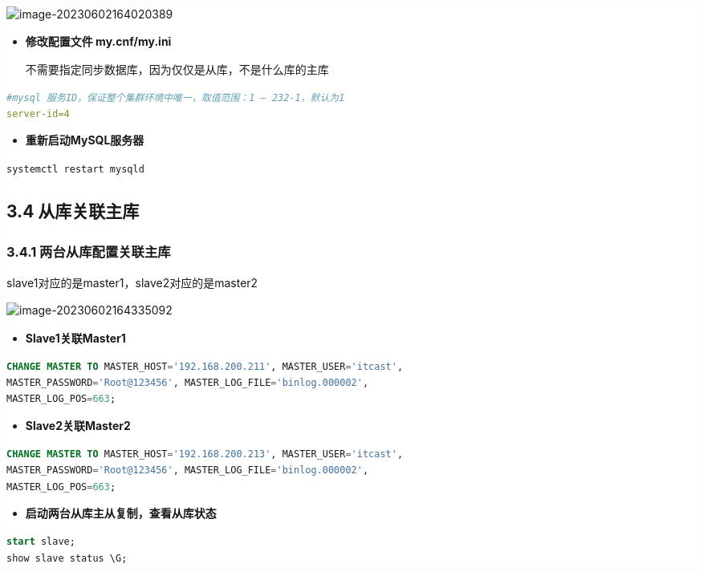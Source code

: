 ![image-20230602164020389](https://picture-typora-zhangjingqi.oss-cn-beijing.aliyuncs.com/image-20230602164020389.png)

*  **修改配置文件 my.cnf/my.ini**

   不需要指定同步数据库，因为仅仅是从库，不是什么库的主库

```yaml
#mysql 服务ID，保证整个集群环境中唯一，取值范围：1 – 232-1，默认为1
server-id=4
```



*  **重新启动MySQL服务器**

```sql
systemctl restart mysqld
```





## 3.4  从库关联主库



### 3.4.1 两台从库配置关联主库

slave1对应的是master1，slave2对应的是master2

![image-20230602164335092](https://picture-typora-zhangjingqi.oss-cn-beijing.aliyuncs.com/image-20230602164335092.png)





*  **Slave1关联Master1**

```sql
CHANGE MASTER TO MASTER_HOST='192.168.200.211', MASTER_USER='itcast',
MASTER_PASSWORD='Root@123456', MASTER_LOG_FILE='binlog.000002',
MASTER_LOG_POS=663;
```



*  **Slave2关联Master2**

```sql
CHANGE MASTER TO MASTER_HOST='192.168.200.213', MASTER_USER='itcast',
MASTER_PASSWORD='Root@123456', MASTER_LOG_FILE='binlog.000002',
MASTER_LOG_POS=663;
```



*  **启动两台从库主从复制，查看从库状态**

```sql
start slave;
show slave status \G;
```
